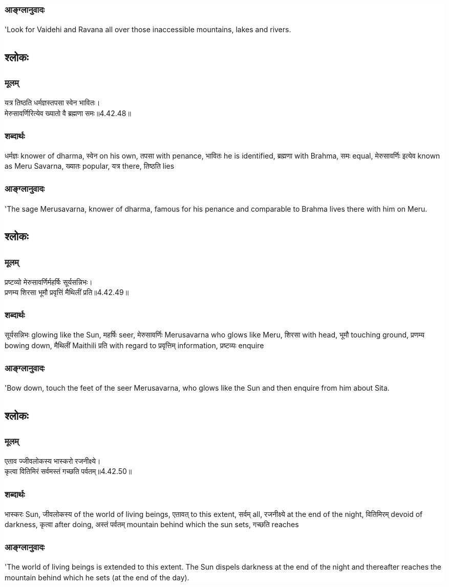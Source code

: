 ### आङ्ग्लानुवादः
'Look for Vaidehi and Ravana all over those inaccessible mountains, lakes and rivers.



## श्लोकः
### मूलम्
यत्र तिष्ठति धर्मज्ञस्तपसा स्वेन भावितः।  
मेरुसावर्णिरित्येव ख्यातो वै ब्रह्मणा समः॥4.42.48॥

### शब्दार्थः
धर्मज्ञः knower of dharma, स्वेन on his own, तपसा with penance, भावितः he is identified, ब्रह्मणा with Brahma, समः equal, मेरुसावर्णिः इत्येव known as Meru Savarna, ख्यातः popular, यत्र there, तिष्ठति lies

### आङ्ग्लानुवादः
'The sage Merusavarna, knower of dharma, famous for his penance and comparable to Brahma lives there with him on Meru.



## श्लोकः
### मूलम्
प्रष्टव्यो मेरुसावर्णिर्महर्षिः सूर्यसन्निभः।  
प्रणम्य शिरसा भूमौ प्रवृत्तिं मैथिलीं प्रति॥4.42.49॥

### शब्दार्थः
सूर्यसन्निभः glowing like the Sun, महर्षिः seer, मेरुसावर्णिः Merusavarna who glows like Meru, शिरसा with head, भूमौ touching ground, प्रणम्य bowing down, मैथिलीं Maithili प्रति with regard to  प्रवृत्तिम् information, प्रष्टव्यः enquire

### आङ्ग्लानुवादः
'Bow down, touch the feet of the seer Merusavarna, who glows like the Sun and then enquire from him about Sita.



## श्लोकः
### मूलम्
एताव ज्जीवलोकस्य भास्करो रजनीक्ष्ये।  
कृत्वा वितिमिरं सर्वमस्तं गच्छति पर्वतम्॥4.42.50॥

### शब्दार्थः
भास्करः Sun, जीवलोकस्य of the world of living beings, एतावत् to this extent, सर्वम् all, रजनीक्ष्ये at the end of the night, वितिमिरम् devoid of darkness, कृत्वा after doing, अस्तं पर्वतम् mountain behind which the sun sets, गच्छति reaches

### आङ्ग्लानुवादः
'The world of living beings is extended to this extent. The Sun dispels darkness at the end of the night and thereafter reaches the mountain behind which he sets (at the end of the day).
